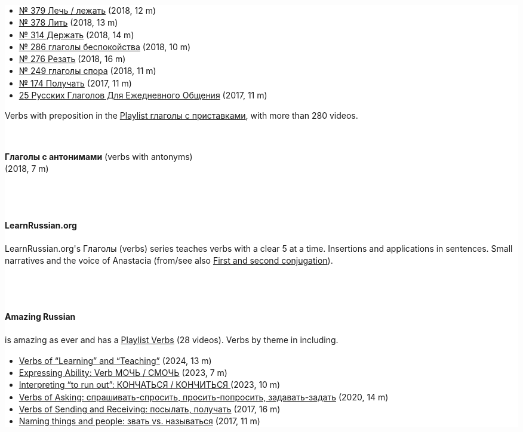 - [№ 379 Лечь / лежать](https://youtu.be/pgKcRPnm4lc) (2018, 12 m)
- [№ 378 Лить](https://youtu.be/cQQEDuTF3kw) (2018, 13 m)
- [№ 314 Держать](https://youtu.be/13i--1veGdw) (2018, 14 m)
- [№ 286 глаголы беспокойства](https://youtu.be/lLB8NVQxw-E) (2018, 10 m)
- [№ 276 Резать](https://youtu.be/rr6lZ9XKosM) (2018, 16 m)
- [№ 249 глаголы спора](https://youtu.be/p5wMlfTrrv0) (2018, 11 m)
- [№ 174 Получать](https://youtu.be/UrMO4sCHMN4) (2017, 11 m)
- [25 Русских Глаголов Для Ежедневного Общения](https://youtu.be/V3h2A_r7QUI) (2017, 11 m)



Verbs with preposition in the [Playlist глаголы с приставками](https://www.youtube.com/playlist?list=PLdQSF9QERKHLspfpdRDCNTGx7n0C0-hLT), with more than 280 videos.



<br/>



**Глаголы с антонимами** (verbs with antonyms) <br/>
(2018, 7 m)

<iframe width="560" height="315" src="https://www.youtube.com/embed/pM-AarZAb9Y?si=ucVUW8m3UNnv3lOm" title="YouTube video player" frameborder="0" allow="accelerometer; autoplay; clipboard-write; encrypted-media; gyroscope; picture-in-picture; web-share" referrerpolicy="strict-origin-when-cross-origin" allowfullscreen></iframe>



<br/>

<br/>

#### LearnRussian.org


LearnRussian.org's Глаголы (verbs) series teaches verbs with a clear 5 at a time. Insertions and applications in sentences. Small narratives and the voice of Anastacia (from/see also [First and second conjugation](https://www.rusland1.nl/en/taal/200216-eerste-en-tweede-vervoeging/)). 

<iframe width="560" height="315" src="https://www.youtube.com/embed/videoseries?si=5znKzipV38MCzkOU&amp;list=PLfw0nPWCDcmMegJubup-6a3BG_WGUMWf3" title="YouTube video player" frameborder="0" allow="accelerometer; autoplay; clipboard-write; encrypted-media; gyroscope; picture-in-picture; web-share" referrerpolicy="strict-origin-when-cross-origin" allowfullscreen></iframe>



<br/>

<br/>

#### Amazing Russian

is amazing as ever and has a [Playlist Verbs](https://www.youtube.com/playlist?list=PL9M6sOhyT_j9_xBxFhavo1x-MmeIQKZ10) (28 videos). Verbs by theme in including. 

- [Verbs of “Learning” and “Teaching”](https://www.youtube.com/watch?v=z-zUgpjEfA8&list=PL9M6sOhyT_j9_xBxFhavo1x-MmeIQKZ10&index=49) (2024, 13 m)
- [Expressing Ability: Verb МОЧЬ / СМОЧЬ](https://youtu.be/wJi_-dKyd_k?feature=shared) (2023, 7 m)
- [Interpreting “to run out”: КОНЧАТЬСЯ / КОНЧИТЬСЯ ](https://youtu.be/oTUFVKbb13c?feature=shared) (2023, 10 m)
- [Verbs of Asking: спрашивать-спросить, просить-попросить, задавать-задать](https://youtu.be/Ac3wAtVq9XI) (2020, 14 m)
- [Verbs of Sending and Receiving: посылать, получать](https://youtu.be/pjCU24Nl_oE) (2017, 16 m)
- [Naming things and people: звать vs. называться](https://youtu.be/QPu7p_X0zc8) (2017, 11 m)
